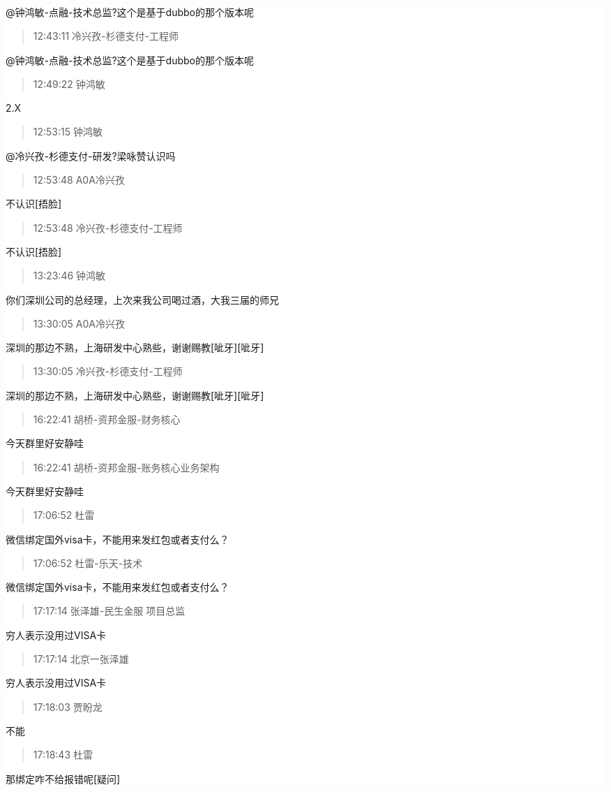 @钟鸿敏-点融-技术总监?这个是基于dubbo的那个版本呢  
   
> 12:43:11  冷兴孜-杉德支付-工程师  
   
@钟鸿敏-点融-技术总监?这个是基于dubbo的那个版本呢  
   
> 12:49:22  钟鸿敏  
   
2.X  
   
> 12:53:15  钟鸿敏  
   
@冷兴孜-杉德支付-研发?梁咏赞认识吗  
   
> 12:53:48  A0A冷兴孜  
   
不认识[捂脸]  
   
> 12:53:48  冷兴孜-杉德支付-工程师  
   
不认识[捂脸]  
   
> 13:23:46  钟鸿敏  
   
你们深圳公司的总经理，上次来我公司喝过酒，大我三届的师兄  
   
> 13:30:05  A0A冷兴孜  
   
深圳的那边不熟，上海研发中心熟些，谢谢赐教[呲牙][呲牙]  
   
> 13:30:05  冷兴孜-杉德支付-工程师  
   
深圳的那边不熟，上海研发中心熟些，谢谢赐教[呲牙][呲牙]  
   
> 16:22:41  胡桥-资邦金服-财务核心  
   
今天群里好安静哇  
   
> 16:22:41  胡桥-资邦金服-账务核心业务架构  
   
今天群里好安静哇  
   
> 17:06:52  杜雷  
   
微信绑定国外visa卡，不能用来发红包或者支付么？  
   
> 17:06:52  杜雷-乐天-技术  
   
微信绑定国外visa卡，不能用来发红包或者支付么？  
   
> 17:17:14  张泽雄-民生金服 项目总监  
   
穷人表示没用过VISA卡  
   
> 17:17:14  北京一张泽雄  
   
穷人表示没用过VISA卡  
   
> 17:18:03  贾盼龙  
   
不能  
   
> 17:18:43  杜雷  
   
那绑定咋不给报错呢[疑问]  
   